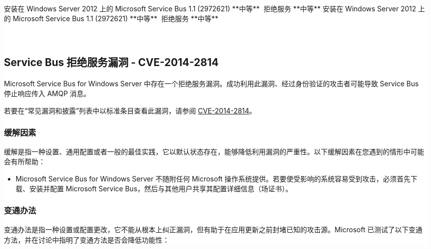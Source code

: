 </td>
</tr>
<tr>
<td style="border:1px solid black;">
安装在 Windows Server 2012 上的 Microsoft Service Bus 1.1  
(2972621)

</td>
<td style="border:1px solid black;">
**中等**   
拒绝服务

</td>
<td style="border:1px solid black;">
**中等**

</td>
</tr>
<tr>
<td style="border:1px solid black;">
安装在 Windows Server 2012 上的 Microsoft Service Bus 1.1  
(2972621)

</td>
<td style="border:1px solid black;">
**中等**   
拒绝服务

</td>
<td style="border:1px solid black;">
**中等**

</td>
</tr>
</table>

 

Service Bus 拒绝服务漏洞 - CVE-2014-2814
----------------------------------------

Microsoft Service Bus for Windows Server 中存在一个拒绝服务漏洞。成功利用此漏洞、经过身份验证的攻击者可能导致 Service Bus 停止响应传入 AMQP 消息。

若要在“常见漏洞和披露”列表中以标准条目查看此漏洞，请参阅 [CVE-2014-2814](http://www.cve.mitre.org/cgi-bin/cvename.cgi?name=cve-2014-2814)。

### 缓解因素

缓解是指一种设置、通用配置或者一般的最佳实践，它以默认状态存在，能够降低利用漏洞的严重性。以下缓解因素在您遇到的情形中可能会有所帮助：

-   Microsoft Service Bus for Windows Server 不随附任何 Microsoft 操作系统提供。若要使受影响的系统容易受到攻击，必须首先下载、安装并配置 Microsoft Service Bus，然后与其他用户共享其配置详细信息（场证书）。

### 变通办法

变通办法是指一种设置或配置更改，它不能从根本上纠正漏洞，但有助于在应用更新之前封堵已知的攻击源。Microsoft 已测试了以下变通方法，并在讨论中指明了变通方法是否会降低功能性：
